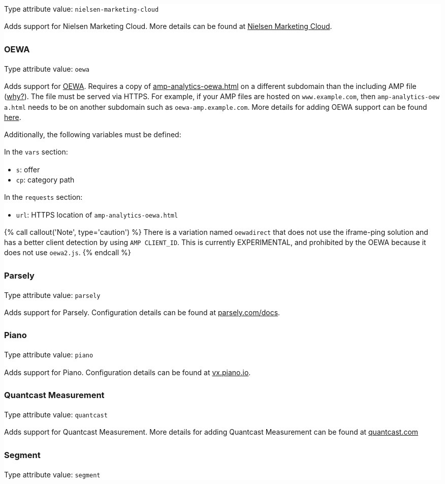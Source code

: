 Type attribute value: `nielsen-marketing-cloud`

Adds support for Nielsen Marketing Cloud. More details can be found at [Nielsen Marketing Cloud](http://www.nielsen.com/us/en/solutions/capabilities/nielsen-marketing-cloud.html).

### OEWA

Type attribute value: `oewa`

Adds support for [OEWA](https://www.oewa.at). Requires a copy of [amp-analytics-oewa.html](http://www.oewa.at/fileadmin/downloads/amp-analytics-oewa.html) on a different subdomain than the including AMP file ([why?](https://github.com/ampproject/amphtml/blob/master/spec/amp-iframe-origin-policy.md)). The file must be served via HTTPS. For example, if your AMP files are hosted on `www.example.com`, then `amp-analytics-oewa.html` needs to be on another subdomain such as `oewa-amp.example.com`. More details for adding OEWA support can be found [here](http://www.oewa.at/basic/implementierung).

Additionally, the following variables must be defined:

In the `vars` section:

- `s`: offer
- `cp`: category path

In the `requests` section:

- `url`: HTTPS location of `amp-analytics-oewa.html`

{% call callout('Note', type='caution') %}
There is a variation named `oewadirect` that does not use the iframe-ping solution and has a better client detection by using `AMP CLIENT_ID`.  This is currently EXPERIMENTAL, and prohibited by the OEWA because it does not use `oewa2.js`.
{% endcall %}

### Parsely

Type attribute value: `parsely`

Adds support for Parsely. Configuration details can be found at [parsely.com/docs](http://parsely.com/docs/integration/tracking/google-amp.html).

### Piano

Type attribute value: `piano`

Adds support for Piano.  Configuration details can be found at [vx.piano.io](http://vx.piano.io/javascript-tracking-amp).

### Quantcast Measurement

Type attribute value: `quantcast`

Adds support for Quantcast Measurement. More details for adding Quantcast Measurement can be found at [quantcast.com](https://www.quantcast.com/help/guides/)

### Segment

Type attribute value: `segment`
